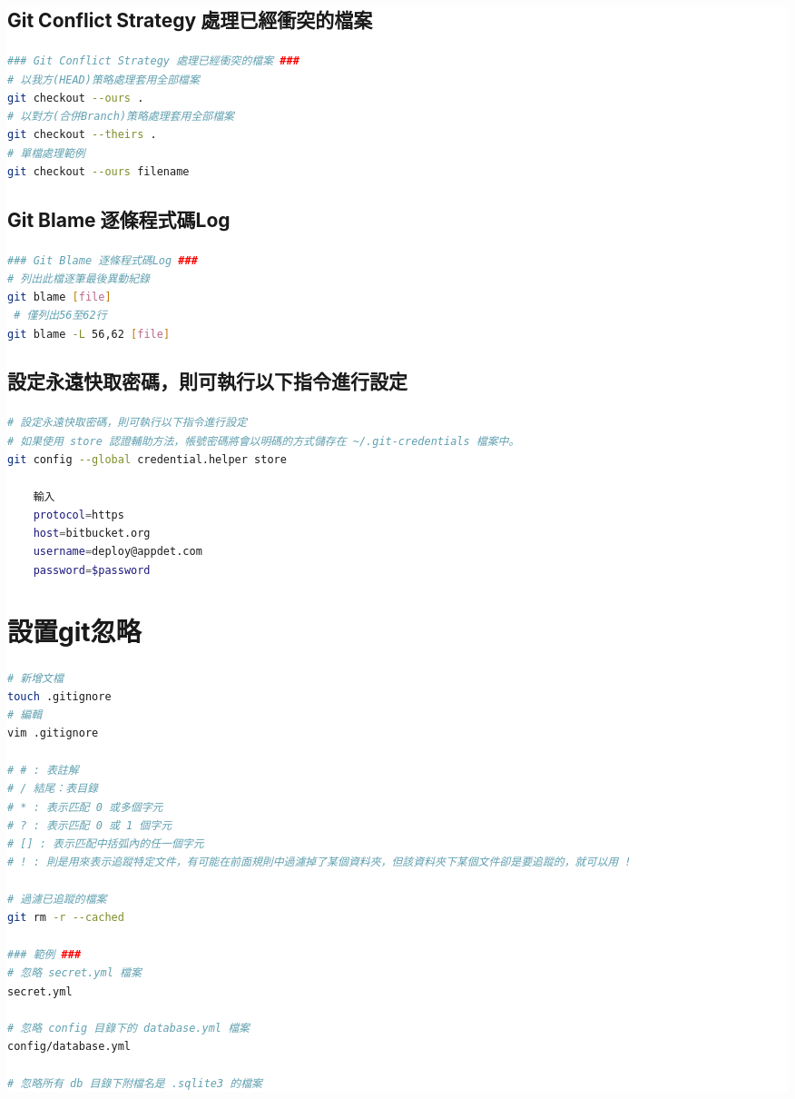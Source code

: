 ## Git Conflict Strategy 處理已經衝突的檔案

```bash
### Git Conflict Strategy 處理已經衝突的檔案 ###
# 以我方(HEAD)策略處理套用全部檔案
git checkout --ours .
# 以對方(合併Branch)策略處理套用全部檔案
git checkout --theirs .
# 單檔處理範例
git checkout --ours filename
```

## Git Blame 逐條程式碼Log

```bash
### Git Blame 逐條程式碼Log ###
# 列出此檔逐筆最後異動紀錄
git blame [file]
 # 僅列出56至62行
git blame -L 56,62 [file]
```

## 設定永遠快取密碼，則可執行以下指令進行設定

```bash
# 設定永遠快取密碼，則可執行以下指令進行設定
# 如果使用 store 認證輔助方法，帳號密碼將會以明碼的方式儲存在 ~/.git-credentials 檔案中。
git config --global credential.helper store

	輸入
	protocol=https
	host=bitbucket.org
	username=deploy@appdet.com
	password=$password

```

# 設置git忽略

```bash
# 新增文檔
touch .gitignore
# 編輯
vim .gitignore

# # : 表註解
# / 結尾：表目錄
# * : 表示匹配 0 或多個字元
# ? : 表示匹配 0 或 1 個字元
# [] : 表示匹配中括弧內的任一個字元
# ! : 則是用來表示追蹤特定文件，有可能在前面規則中過濾掉了某個資料夾，但該資料夾下某個文件卻是要追蹤的，就可以用 !

# 過濾已追蹤的檔案
git rm -r --cached

### 範例 ###
# 忽略 secret.yml 檔案
secret.yml

# 忽略 config 目錄下的 database.yml 檔案
config/database.yml

# 忽略所有 db 目錄下附檔名是 .sqlite3 的檔案
```